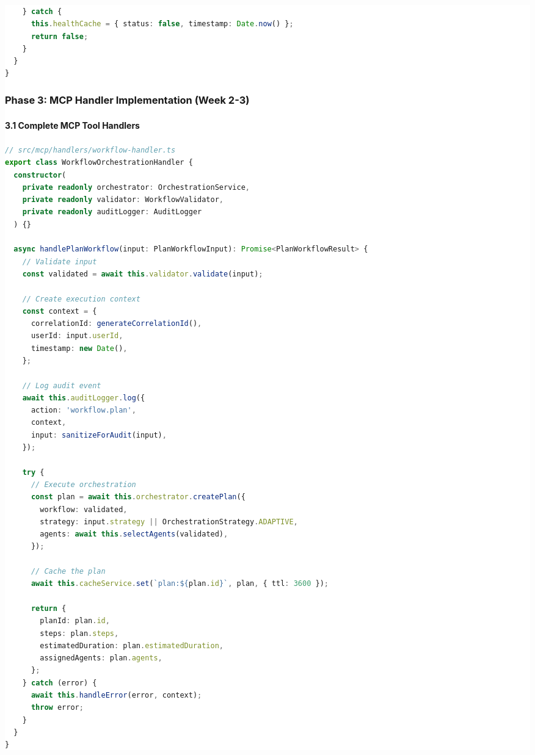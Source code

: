 ```typescript
    } catch {
      this.healthCache = { status: false, timestamp: Date.now() };
      return false;
    }
  }
}
```

### Phase 3: MCP Handler Implementation (Week 2-3)

#### 3.1 Complete MCP Tool Handlers
```typescript
// src/mcp/handlers/workflow-handler.ts
export class WorkflowOrchestrationHandler {
  constructor(
    private readonly orchestrator: OrchestrationService,
    private readonly validator: WorkflowValidator,
    private readonly auditLogger: AuditLogger
  ) {}
  
  async handlePlanWorkflow(input: PlanWorkflowInput): Promise<PlanWorkflowResult> {
    // Validate input
    const validated = await this.validator.validate(input);
    
    // Create execution context
    const context = {
      correlationId: generateCorrelationId(),
      userId: input.userId,
      timestamp: new Date(),
    };
    
    // Log audit event
    await this.auditLogger.log({
      action: 'workflow.plan',
      context,
      input: sanitizeForAudit(input),
    });
    
    try {
      // Execute orchestration
      const plan = await this.orchestrator.createPlan({
        workflow: validated,
        strategy: input.strategy || OrchestrationStrategy.ADAPTIVE,
        agents: await this.selectAgents(validated),
      });
      
      // Cache the plan
      await this.cacheService.set(`plan:${plan.id}`, plan, { ttl: 3600 });
      
      return {
        planId: plan.id,
        steps: plan.steps,
        estimatedDuration: plan.estimatedDuration,
        assignedAgents: plan.agents,
      };
    } catch (error) {
      await this.handleError(error, context);
      throw error;
    }
  }
}
```
